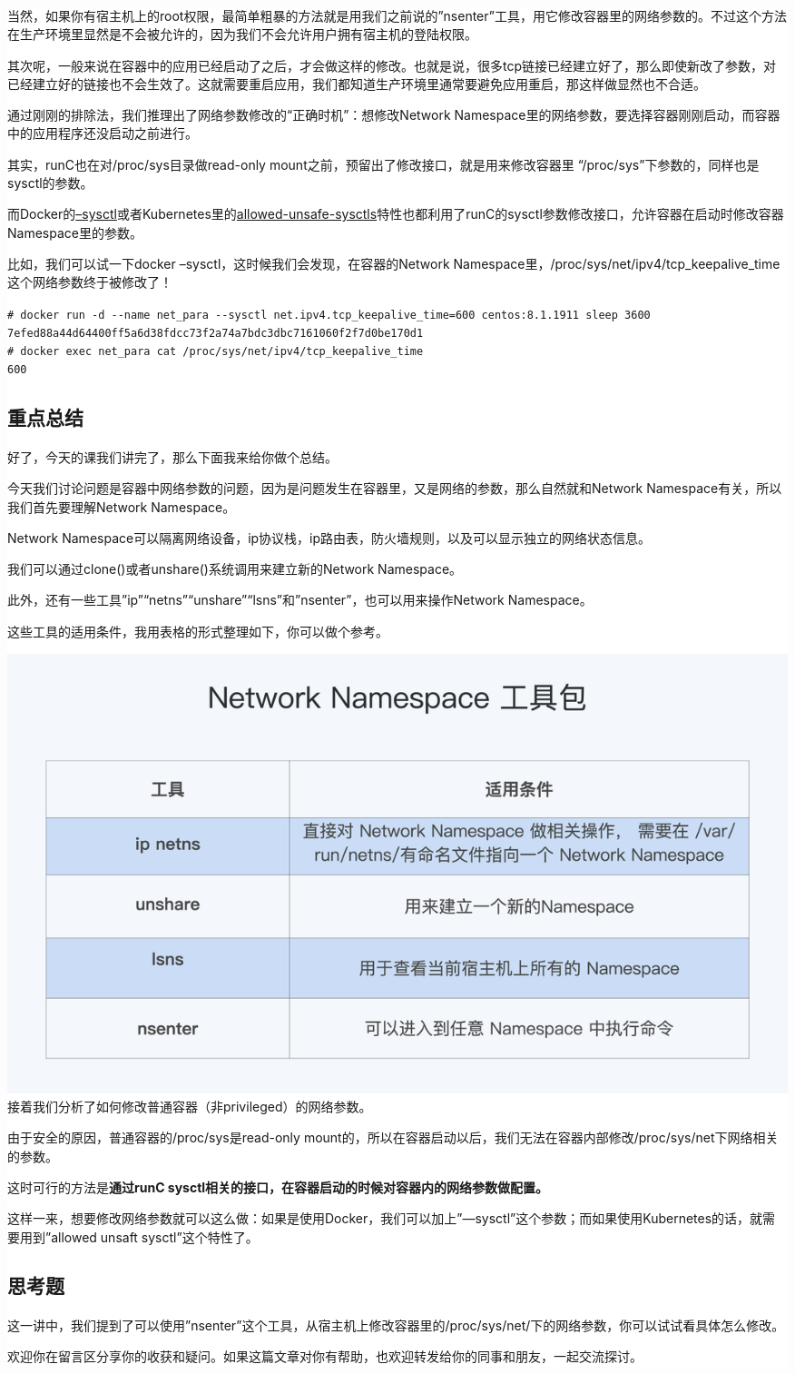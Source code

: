 <p>当然，如果你有宿主机上的root权限，最简单粗暴的方法就是用我们之前说的”nsenter”工具，用它修改容器里的网络参数的。不过这个方法在生产环境里显然是不会被允许的，因为我们不会允许用户拥有宿主机的登陆权限。</p>
<p>其次呢，一般来说在容器中的应用已经启动了之后，才会做这样的修改。也就是说，很多tcp链接已经建立好了，那么即使新改了参数，对已经建立好的链接也不会生效了。这就需要重启应用，我们都知道生产环境里通常要避免应用重启，那这样做显然也不合适。</p>
<p>通过刚刚的排除法，我们推理出了网络参数修改的“正确时机”：想修改Network Namespace里的网络参数，要选择容器刚刚启动，而容器中的应用程序还没启动之前进行。</p>
<p>其实，runC也在对/proc/sys目录做read-only mount之前，预留出了修改接口，就是用来修改容器里 “/proc/sys”下参数的，同样也是sysctl的参数。</p>
<p>而Docker的<a href="https://docs.docker.com/engine/reference/commandline/run/#configure-namespaced-kernel-parameters-sysctls-at-runtime" target="_blank">–sysctl</a>或者Kubernetes里的<a href="https://kubernetes.io/docs/tasks/administer-cluster/sysctl-cluster/" target="_blank">allowed-unsafe-sysctls</a>特性也都利用了runC的sysctl参数修改接口，允许容器在启动时修改容器Namespace里的参数。</p>
<p>比如，我们可以试一下docker –sysctl，这时候我们会发现，在容器的Network Namespace里，/proc/sys/net/ipv4/tcp_keepalive_time这个网络参数终于被修改了！</p>
<pre><code class="language-shell"># docker run -d --name net_para --sysctl net.ipv4.tcp_keepalive_time=600 centos:8.1.1911 sleep 3600
7efed88a44d64400ff5a6d38fdcc73f2a74a7bdc3dbc7161060f2f7d0be170d1
# docker exec net_para cat /proc/sys/net/ipv4/tcp_keepalive_time
600
</code></pre>
<h2 id="重点总结">重点总结</h2>
<p>好了，今天的课我们讲完了，那么下面我来给你做个总结。</p>
<p>今天我们讨论问题是容器中网络参数的问题，因为是问题发生在容器里，又是网络的参数，那么自然就和Network Namespace有关，所以我们首先要理解Network Namespace。</p>
<p>Network Namespace可以隔离网络设备，ip协议栈，ip路由表，防火墙规则，以及可以显示独立的网络状态信息。</p>
<p>我们可以通过clone()或者unshare()系统调用来建立新的Network Namespace。</p>
<p>此外，还有一些工具”ip”“netns”“unshare”“lsns”和”nsenter”，也可以用来操作Network Namespace。</p>
<p>这些工具的适用条件，我用表格的形式整理如下，你可以做个参考。</p>
<p><img alt="img" src="assets/6da09e062c0644492af26823343c6ecd.jpeg">
接着我们分析了如何修改普通容器（非privileged）的网络参数。</img></p>
<p>由于安全的原因，普通容器的/proc/sys是read-only mount的，所以在容器启动以后，我们无法在容器内部修改/proc/sys/net下网络相关的参数。</p>
<p>这时可行的方法是<strong>通过runC sysctl相关的接口，在容器启动的时候对容器内的网络参数做配置。</strong></p>
<p>这样一来，想要修改网络参数就可以这么做：如果是使用Docker，我们可以加上”—sysctl”这个参数；而如果使用Kubernetes的话，就需要用到”allowed unsaft sysctl”这个特性了。</p>
<h2 id="思考题">思考题</h2>
<p>这一讲中，我们提到了可以使用”nsenter”这个工具，从宿主机上修改容器里的/proc/sys/net/下的网络参数，你可以试试看具体怎么修改。</p>
<p>欢迎你在留言区分享你的收获和疑问。如果这篇文章对你有帮助，也欢迎转发给你的同事和朋友，一起交流探讨。</p>
</div>